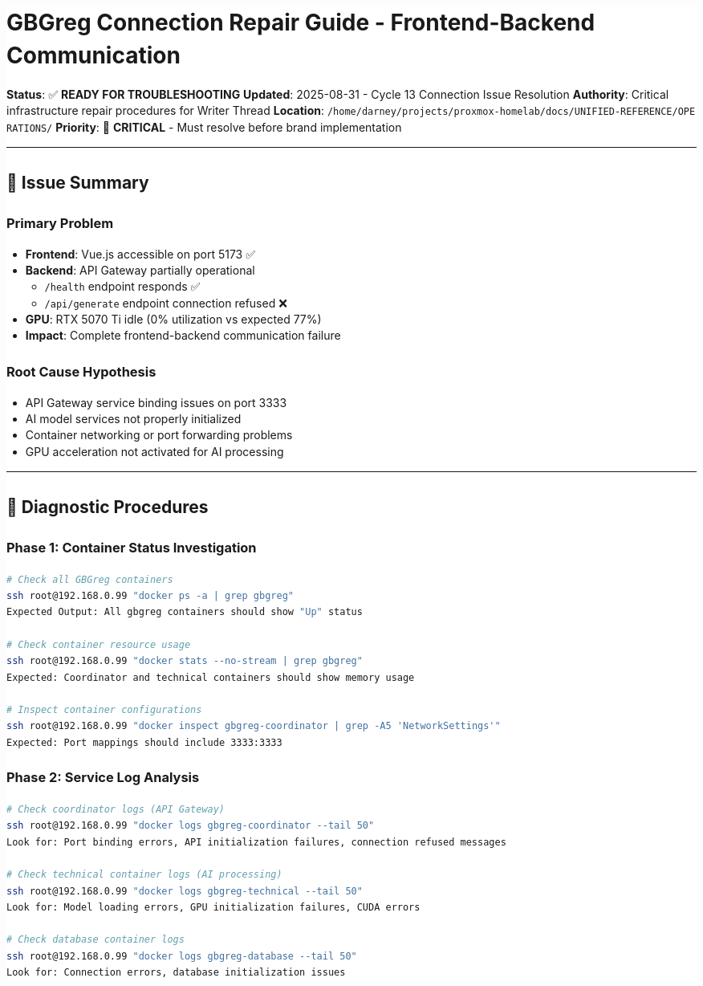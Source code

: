 # GBGreg Connection Repair Guide - Frontend-Backend Communication

**Status**: ✅ **READY FOR TROUBLESHOOTING**
**Updated**: 2025-08-31 - Cycle 13 Connection Issue Resolution
**Authority**: Critical infrastructure repair procedures for Writer Thread
**Location**: `/home/darney/projects/proxmox-homelab/docs/UNIFIED-REFERENCE/OPERATIONS/`
**Priority**: 🚨 **CRITICAL** - Must resolve before brand implementation

---

## 🚨 **Issue Summary**

### **Primary Problem**
- **Frontend**: Vue.js accessible on port 5173 ✅
- **Backend**: API Gateway partially operational
  - `/health` endpoint responds ✅
  - `/api/generate` endpoint connection refused ❌
- **GPU**: RTX 5070 Ti idle (0% utilization vs expected 77%)
- **Impact**: Complete frontend-backend communication failure

### **Root Cause Hypothesis**
- API Gateway service binding issues on port 3333
- AI model services not properly initialized
- Container networking or port forwarding problems
- GPU acceleration not activated for AI processing

---

## 🔧 **Diagnostic Procedures**

### **Phase 1: Container Status Investigation**
```bash
# Check all GBGreg containers
ssh root@192.168.0.99 "docker ps -a | grep gbgreg"
Expected Output: All gbgreg containers should show "Up" status

# Check container resource usage
ssh root@192.168.0.99 "docker stats --no-stream | grep gbgreg"
Expected: Coordinator and technical containers should show memory usage

# Inspect container configurations
ssh root@192.168.0.99 "docker inspect gbgreg-coordinator | grep -A5 'NetworkSettings'"
Expected: Port mappings should include 3333:3333
```

### **Phase 2: Service Log Analysis**
```bash
# Check coordinator logs (API Gateway)
ssh root@192.168.0.99 "docker logs gbgreg-coordinator --tail 50"
Look for: Port binding errors, API initialization failures, connection refused messages

# Check technical container logs (AI processing)
ssh root@192.168.0.99 "docker logs gbgreg-technical --tail 50"
Look for: Model loading errors, GPU initialization failures, CUDA errors

# Check database container logs
ssh root@192.168.0.99 "docker logs gbgreg-database --tail 50"
Look for: Connection errors, database initialization issues
```

